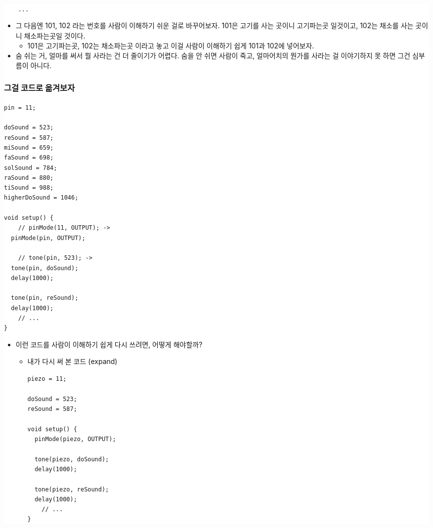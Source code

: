 ```
	...
```

- 그 다음엔 101, 102 라는 번호를 사람이 이해하기 쉬운 걸로 바꾸어보자. 101은 고기를 사는 곳이니 고기파는곳 일것이고, 102는 채소를 사는 곳이니 채소파는곳일 것이다.
  - 101은 고기파는곳, 102는 채소파는곳 이라고 놓고 이걸 사람이 이해하기 쉽게 101과 102에 넣어보자.
- 숨 쉬는 거, 얼마를 써서 뭘 사라는 건 더 줄이기가 어렵다. 숨을 안 쉬면 사람이 죽고, 얼마어치의 뭔가를 사라는 걸 이야기하지 못 하면 그건 심부름이 아니다.

### 그걸 코드로 옮겨보자

```arduino
pin = 11;

doSound = 523;
reSound = 587;
miSound = 659;
faSound = 698;
solSound = 784;
raSound = 880;
tiSound = 988;
higherDoSound = 1046;

void setup() {
	// pinMode(11, OUTPUT); ->
  pinMode(pin, OUTPUT);

	// tone(pin, 523); ->
  tone(pin, doSound);
  delay(1000);

  tone(pin, reSound);
  delay(1000);
	// ...
}
```

- 이런 코드를 사람이 이해하기 쉽게 다시 쓰려면, 어떻게 해야할까?

  - 내가 다시 써 본 코드 (expand)

    ```arduino
    piezo = 11;

    doSound = 523;
    reSound = 587;

    void setup() {
      pinMode(piezo, OUTPUT);

      tone(piezo, doSound);
      delay(1000);

      tone(piezo, reSound);
      delay(1000);
    	// ...
    }
    ```
